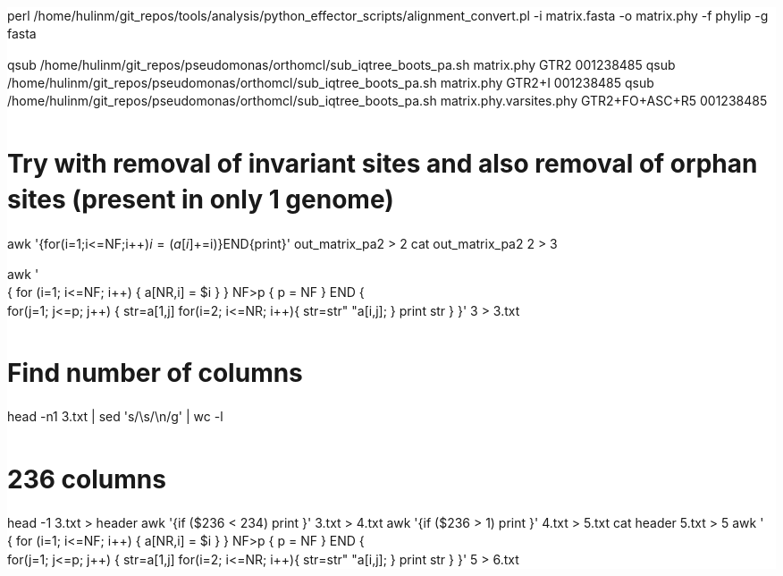 perl /home/hulinm/git_repos/tools/analysis/python_effector_scripts/alignment_convert.pl -i matrix.fasta -o matrix.phy -f phylip -g fasta

qsub /home/hulinm/git_repos/pseudomonas/orthomcl/sub_iqtree_boots_pa.sh matrix.phy  GTR2 001238485 
qsub /home/hulinm/git_repos/pseudomonas/orthomcl/sub_iqtree_boots_pa.sh matrix.phy  GTR2+I 001238485 
qsub /home/hulinm/git_repos/pseudomonas/orthomcl/sub_iqtree_boots_pa.sh  matrix.phy.varsites.phy GTR2+FO+ASC+R5 001238485 

# Try with removal of invariant sites and also removal of orphan sites (present in only 1 genome)
awk '{for(i=1;i<=NF;i++)$i=(a[i]+=$i)}END{print}' out_matrix_pa2 > 2
cat out_matrix_pa2 2 > 3

awk '                      
{ 
    for (i=1; i<=NF; i++)  {
        a[NR,i] = $i
    }
}
NF>p { p = NF }
END {    
    for(j=1; j<=p; j++) {
        str=a[1,j]
        for(i=2; i<=NR; i++){
            str=str" "a[i,j];
        }
        print str
    }
}' 3 > 3.txt

# Find number of columns
head -n1 3.txt |  sed 's/\s/\n/g' | wc -l
# 236 columns 

head -1  3.txt > header
awk '{if ($236 < 234) print }' 3.txt > 4.txt
awk '{if ($236 > 1) print }' 4.txt > 5.txt
cat header 5.txt > 5
awk '                      
{ 
    for (i=1; i<=NF; i++)  {
        a[NR,i] = $i
    }
}
NF>p { p = NF }
END {    
    for(j=1; j<=p; j++) {
        str=a[1,j]
        for(i=2; i<=NR; i++){
            str=str" "a[i,j];
        }
        print str
    }
}' 5 > 6.txt
